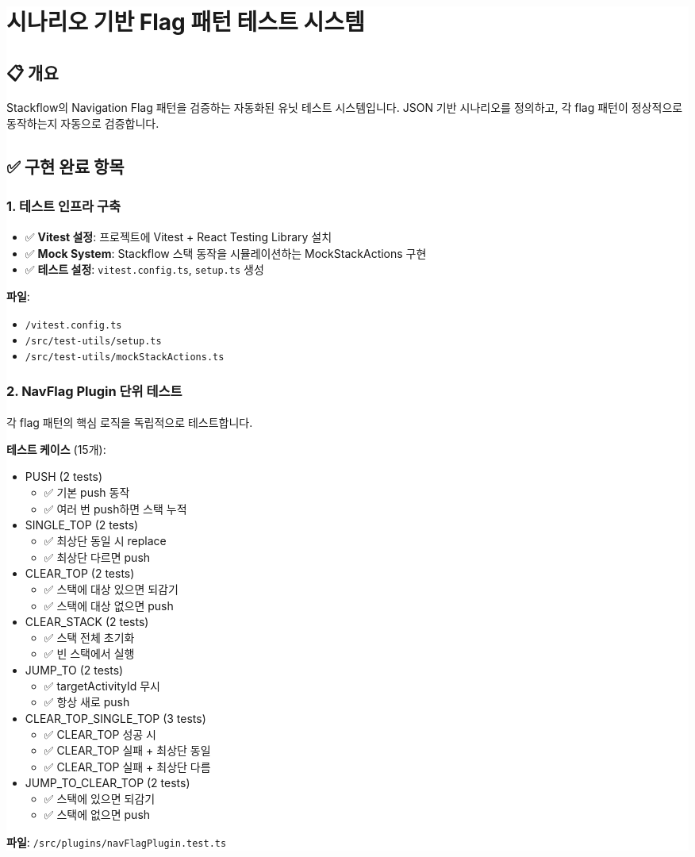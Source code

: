 # 시나리오 기반 Flag 패턴 테스트 시스템

## 📋 개요

Stackflow의 Navigation Flag 패턴을 검증하는 자동화된 유닛 테스트 시스템입니다.
JSON 기반 시나리오를 정의하고, 각 flag 패턴이 정상적으로 동작하는지 자동으로 검증합니다.

## ✅ 구현 완료 항목

### 1. 테스트 인프라 구축

- ✅ **Vitest 설정**: 프로젝트에 Vitest + React Testing Library 설치
- ✅ **Mock System**: Stackflow 스택 동작을 시뮬레이션하는 MockStackActions 구현
- ✅ **테스트 설정**: `vitest.config.ts`, `setup.ts` 생성

**파일**:

- `/vitest.config.ts`
- `/src/test-utils/setup.ts`
- `/src/test-utils/mockStackActions.ts`

### 2. NavFlag Plugin 단위 테스트

각 flag 패턴의 핵심 로직을 독립적으로 테스트합니다.

**테스트 케이스** (15개):

- PUSH (2 tests)
  - ✅ 기본 push 동작
  - ✅ 여러 번 push하면 스택 누적
- SINGLE_TOP (2 tests)
  - ✅ 최상단 동일 시 replace
  - ✅ 최상단 다르면 push
- CLEAR_TOP (2 tests)
  - ✅ 스택에 대상 있으면 되감기
  - ✅ 스택에 대상 없으면 push
- CLEAR_STACK (2 tests)
  - ✅ 스택 전체 초기화
  - ✅ 빈 스택에서 실행
- JUMP_TO (2 tests)
  - ✅ targetActivityId 무시
  - ✅ 항상 새로 push
- CLEAR_TOP_SINGLE_TOP (3 tests)
  - ✅ CLEAR_TOP 성공 시
  - ✅ CLEAR_TOP 실패 + 최상단 동일
  - ✅ CLEAR_TOP 실패 + 최상단 다름
- JUMP_TO_CLEAR_TOP (2 tests)
  - ✅ 스택에 있으면 되감기
  - ✅ 스택에 없으면 push

**파일**: `/src/plugins/navFlagPlugin.test.ts`

